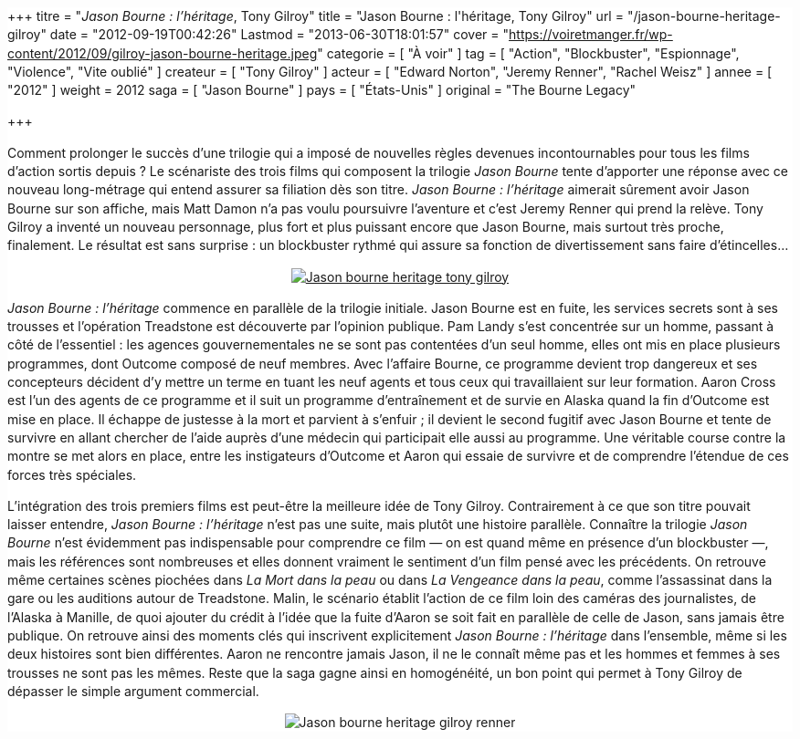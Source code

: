 +++
titre = "<em>Jason Bourne : l&rsquo;héritage</em>, Tony Gilroy"
title = "Jason Bourne : l'héritage, Tony Gilroy"
url = "/jason-bourne-heritage-gilroy"
date = "2012-09-19T00:42:26"
Lastmod = "2013-06-30T18:01:57"
cover = "https://voiretmanger.fr/wp-content/2012/09/gilroy-jason-bourne-heritage.jpeg"
categorie = [ "À voir" ]
tag = [ "Action", "Blockbuster", "Espionnage", "Violence", "Vite oublié" ]
createur = [ "Tony Gilroy" ]
acteur = [ "Edward Norton", "Jeremy Renner", "Rachel Weisz" ]
annee = [ "2012" ]
weight = 2012
saga = [ "Jason Bourne" ]
pays = [ "États-Unis" ]
original = "The Bourne Legacy"

+++

<p>Comment prolonger le succès d&rsquo;une trilogie qui a imposé de nouvelles règles devenues incontournables pour tous les films d&rsquo;action sortis depuis ? Le scénariste des trois films qui composent la trilogie <em>Jason Bourne</em> tente d&rsquo;apporter une réponse avec ce nouveau long-métrage qui entend assurer sa filiation dès son titre. <em>Jason Bourne : l&rsquo;héritage</em> aimerait sûrement avoir Jason Bourne sur son affiche, mais Matt Damon n&rsquo;a pas voulu poursuivre l&rsquo;aventure et c&rsquo;est Jeremy Renner qui prend la relève. Tony Gilroy a inventé un nouveau personnage, plus fort et plus puissant encore que Jason Bourne, mais surtout très proche, finalement. Le résultat est sans surprise : un blockbuster rythmé qui assure sa fonction de divertissement sans faire d&rsquo;étincelles…</p>
<div style="text-align: center;"><a href="http://www.allocine.fr/film/fichefilm_gen_cfilm=134373.html"><img class="aligncenter" title="jason-bourne-heritage-tony-gilroy.jpg" src="https://voiretmanger.fr/wp-content/2012/09/jason-bourne-heritage-tony-gilroy.jpg" alt="Jason bourne heritage tony gilroy" width="100%" /></a></div>
<p><em>Jason Bourne : l&rsquo;héritage</em> commence en parallèle de la trilogie initiale. Jason Bourne est en fuite, les services secrets sont à ses trousses et l&rsquo;opération Treadstone est découverte par l&rsquo;opinion publique. Pam Landy s&rsquo;est concentrée sur un homme, passant à côté de l&rsquo;essentiel : les agences gouvernementales ne se sont pas contentées d&rsquo;un seul homme, elles ont mis en place plusieurs programmes, dont Outcome composé de neuf membres. Avec l&rsquo;affaire Bourne, ce programme devient trop dangereux et ses concepteurs décident d&rsquo;y mettre un terme en tuant les neuf agents et tous ceux qui travaillaient sur leur formation. Aaron Cross est l&rsquo;un des agents de ce programme et il suit un programme d&rsquo;entraînement et de survie en Alaska quand la fin d&rsquo;Outcome est mise en place. Il échappe de justesse à la mort et parvient à s&rsquo;enfuir ; il devient le second fugitif avec Jason Bourne et tente de survivre en allant chercher de l&rsquo;aide auprès d&rsquo;une médecin qui participait elle aussi au programme. Une véritable course contre la montre se met alors en place, entre les instigateurs d&rsquo;Outcome et Aaron qui essaie de survivre et de comprendre l&rsquo;étendue de ces forces très spéciales.</p>
<p>L&rsquo;intégration des trois premiers films est peut-être la meilleure idée de Tony Gilroy. Contrairement à ce que son titre pouvait laisser entendre, <em>Jason Bourne : l&rsquo;héritage</em> n&rsquo;est pas une suite, mais plutôt une histoire parallèle. Connaître la trilogie <em>Jason Bourne</em> n&rsquo;est évidemment pas indispensable pour comprendre ce film — on est quand même en présence d&rsquo;un blockbuster —, mais les références sont nombreuses et elles donnent vraiment le sentiment d&rsquo;un film pensé avec les précédents. On retrouve même certaines scènes piochées dans <em>La Mort dans la peau</em> ou dans <em>La Vengeance dans la peau</em>, comme l&rsquo;assassinat dans la gare ou les auditions autour de Treadstone. Malin, le scénario établit l&rsquo;action de ce film loin des caméras des journalistes, de l&rsquo;Alaska à Manille, de quoi ajouter du crédit à l&rsquo;idée que la fuite d&rsquo;Aaron se soit fait en parallèle de celle de Jason, sans jamais être publique. On retrouve ainsi des moments clés qui inscrivent explicitement <em>Jason Bourne : l&rsquo;héritage</em> dans l&rsquo;ensemble, même si les deux histoires sont bien différentes. Aaron ne rencontre jamais Jason, il ne le connaît même pas et les hommes et femmes à ses trousses ne sont pas les mêmes. Reste que la saga gagne ainsi en homogénéité, un bon point qui permet à Tony Gilroy de dépasser le simple argument commercial.</p>
<div style="text-align: center;"><img class="aligncenter" title="jason-bourne-heritage-gilroy-renner.jpg" src="https://voiretmanger.fr/wp-content/2012/09/jason-bourne-heritage-gilroy-renner.jpg" alt="Jason bourne heritage gilroy renner" width="100%" /></div>